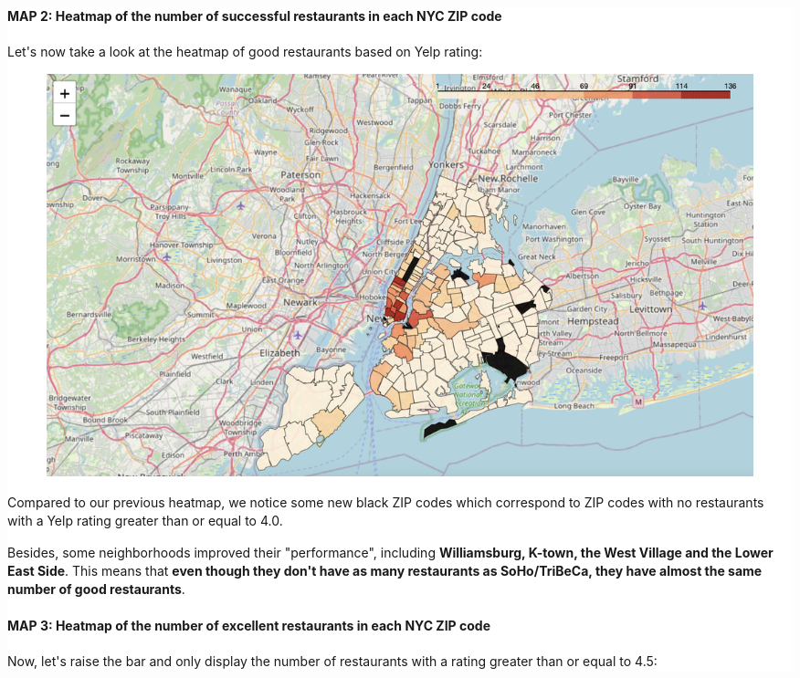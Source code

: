 <h4> MAP 2: Heatmap of the number of successful restaurants in each NYC ZIP code </h4>

Let's now take a look at the heatmap of good restaurants based on Yelp rating:

<div style="flex: 48%;">
    <p align="center">
      <img src="00 - Images/Heatmap of the number of successful restaurants in NYC.png" alt="Heatmap of the number of successful restaurants in NYC" style="width: 90%;">
    </p>
</div>

Compared to our previous heatmap, we notice some new black ZIP codes which correspond to ZIP codes with no restaurants with a Yelp rating greater than or equal to 4.0.

Besides, some neighborhoods improved their "performance", including **Williamsburg, K-town, the West Village and the Lower East Side**. This means that **even though they don't have as many restaurants as SoHo/TriBeCa, they have almost the same number of good restaurants**.


<h4> MAP 3: Heatmap of the number of excellent restaurants in each NYC ZIP code </h4>

Now, let's raise the bar and only display the number of restaurants with a rating greater than or equal to 4.5:

<div style="flex: 48%;">
    <p align="center">